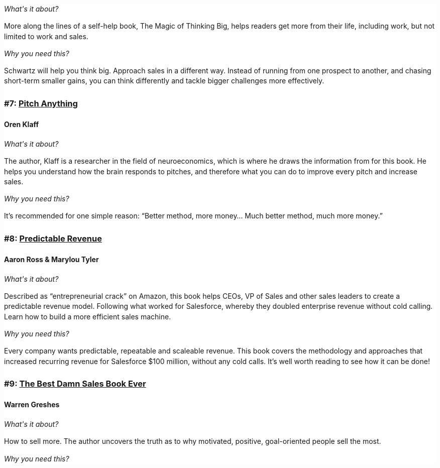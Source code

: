 _What's it about?_

More along the lines of a self-help book, The Magic of Thinking Big, helps readers get more from their life, including work, but not limited to work and sales.

_Why you need this?_

Schwartz will help you think big. Approach sales in a different way. Instead of running from one prospect to another, and chasing short-term smaller gains, you can think differently and tackle bigger challenges more effectively.

### #7: [Pitch Anything](https://www.amazon.com/Pitch-Anything-Innovative-Presenting-Development/dp/0071752854/)

#### Oren Klaff

_What's it about?_

The author, Klaff is a researcher in the field of neuroeconomics, which is where he draws the information from for this book. He helps you understand how the brain responds to pitches, and therefore what you can do to improve every pitch and increase sales.

_Why you need this?_

It’s recommended for one simple reason: “Better method, more money… Much better method, much more money.”

### #8: [Predictable Revenue](https://www.amazon.com/Predictable-Revenue-Business-Practices-Salesforce-com/dp/0984380213/)

#### Aaron Ross & Marylou Tyler

_What's it about?_

Described as “entrepreneurial crack” on Amazon, this book helps CEOs, VP of Sales and other sales leaders to create a predictable revenue model. Following what worked for Salesforce, whereby they doubled enterprise revenue without cold calling. Learn how to build a more efficient sales machine.

_Why you need this?_

Every company wants predictable, repeatable and scaleable revenue. This book covers the methodology and approaches that increased recurring revenue for Salesforce $100 million, without any cold calls. It’s well worth reading to see how it can be done!

### #9: [The Best Damn Sales Book Ever](https://www.amazon.com/Best-Damn-Sales-Book-Ever/dp/0471757284/)

#### Warren Greshes

_What's it about?_

How to sell more. The author uncovers the truth as to why motivated, positive, goal-oriented people sell the most.

_Why you need this?_
